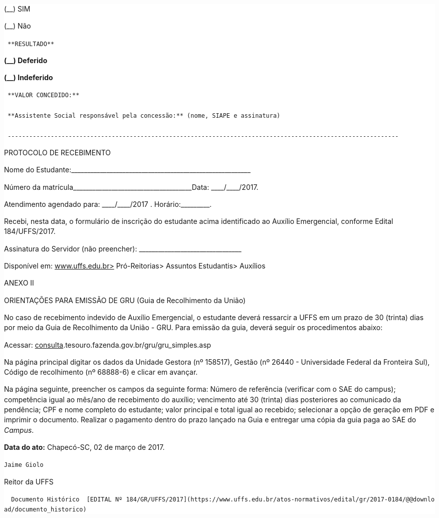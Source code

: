    (\_\_) SIM 

   (\_\_) Não

     **RESULTADO**

   **(\_\_) Deferido**

   **(\_\_) Indeferido**

     **VALOR CONCEDIDO:**

     **Assistente Social responsável pela concessão:** (nome, SIAPE e assinatura)

     -------------------------------------------------------------------------------------------------------------

 PROTOCOLO DE RECEBIMENTO

 Nome do Estudante:\_\_\_\_\_\_\_\_\_\_\_\_\_\_\_\_\_\_\_\_\_\_\_\_\_\_\_\_\_\_\_\_\_\_\_\_\_\_\_\_\_\_\_\_\_\_\_\_\_\_\_\_\_\_\_\_

 Número da matrícula\_\_\_\_\_\_\_\_\_\_\_\_\_\_\_\_\_\_\_\_\_\_\_\_\_\_\_\_\_\_\_\_\_\_\_\_\_Data: \_\_\_\_/\_\_\_\_/2017.

 Atendimento agendado para: \_\_\_\_/\_\_\_\_/2017 . Horário:\_\_\_\_\_\_\_\_\_.

 Recebi, nesta data, o formulário de inscrição do estudante acima identificado ao Auxílio Emergencial, conforme Edital 184/UFFS/2017.

 Assinatura do Servidor (não preencher): \_\_\_\_\_\_\_\_\_\_\_\_\_\_\_\_\_\_\_\_\_\_\_\_\_\_\_\_\_\_\_\_

 Disponível em: www.uffs.edu.br> Pró-Reitorias> Assuntos Estudantis> Auxílios

 ANEXO II

 ORIENTAÇÕES PARA EMISSÃO DE GRU (Guia de Recolhimento da União)

 No caso de recebimento indevido de Auxílio Emergencial, o estudante deverá ressarcir a UFFS em um prazo de 30 (trinta) dias por meio da Guia de Recolhimento da União - GRU. Para emissão da guia, deverá seguir os procedimentos abaixo:

 Acessar: [consulta](https://consulta.tesouro.fazenda.gov.br/gru/gru_simples.asp).tesouro.fazenda.gov.br/gru/gru\_simples.asp

 Na página principal digitar os dados da Unidade Gestora (nº 158517), Gestão (nº 26440 - Universidade Federal da Fronteira Sul), Código de recolhimento (nº 68888-6) e clicar em avançar.

 Na página seguinte, preencher os campos da seguinte forma: Número de referência (verificar com o SAE do campus); competência igual ao mês/ano de recebimento do auxílio; vencimento até 30 (trinta) dias posteriores ao comunicado da pendência; CPF e nome completo do estudante; valor principal e total igual ao recebido; selecionar a opção de geração em PDF e imprimir o documento. Realizar o pagamento dentro do prazo lançado na Guia e entregar uma cópia da guia paga ao SAE do *Campus*.

  

   **Data do ato:** Chapecó-SC, 02 de março de 2017.   
 

    Jaime Giolo   
 Reitor da UFFS 

      Documento Histórico  [EDITAL Nº 184/GR/UFFS/2017](https://www.uffs.edu.br/atos-normativos/edital/gr/2017-0184/@@download/documento_historico)     
      